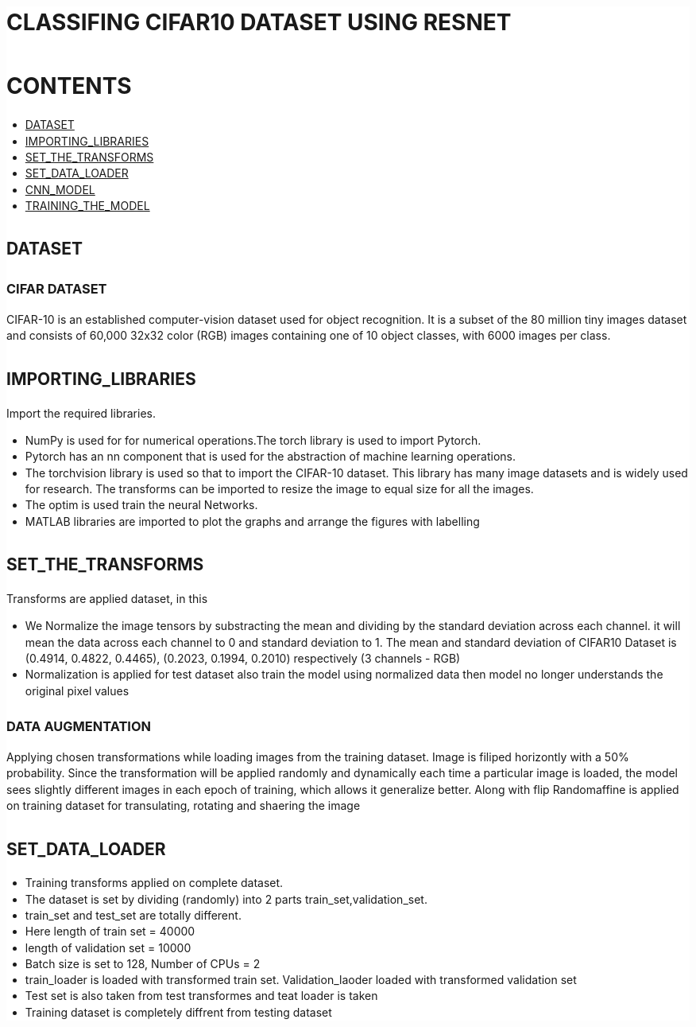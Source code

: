 #  CLASSIFING CIFAR10 DATASET USING RESNET

# CONTENTS 
- [DATASET](#dataset)
- [IMPORTING_LIBRARIES](#importing_libraries)
- [SET_THE_TRANSFORMS](#set_the_transforms)
- [SET_DATA_LOADER](#set_data_loader)
- [CNN_MODEL](#cnn_model)
- [TRAINING_THE_MODEL](training_the_model)


## DATASET 
### CIFAR DATASET
CIFAR-10 is an established computer-vision dataset used for object recognition. It is a subset of the 80 million tiny images dataset and consists of 60,000 32x32 color (RGB) images containing one of 10 object classes, with 6000 images per class.

## IMPORTING_LIBRARIES
Import the required libraries. 
* NumPy is used for for numerical operations.The torch library is used to import Pytorch.
* Pytorch has an nn component that is used for the abstraction of machine learning operations. 
* The torchvision library is used so that to import the CIFAR-10 dataset. This library has many image datasets and is widely used for research. The transforms can be imported to resize the image to equal size for all the images. 
* The optim is used train the neural Networks.
* MATLAB libraries are imported to plot the graphs and arrange the figures with labelling

## SET_THE_TRANSFORMS
Transforms are applied dataset, in this 
* We Normalize the image tensors by substracting the mean and dividing by the standard deviation across each channel. it will mean the data across each channel to 0 and standard deviation to 1. The mean and standard deviation of CIFAR10 Dataset is (0.4914, 0.4822, 0.4465), (0.2023, 0.1994, 0.2010) respectively (3 channels - RGB)
* Normalization is applied for test dataset also  train the model using normalized data then model no longer understands the original pixel values

### DATA AUGMENTATION
Applying chosen transformations while loading images from the training dataset. Image is filiped horizontly with a 50% probability. Since the transformation will be applied randomly and dynamically each time a particular image is loaded, the model sees slightly different images in each epoch of training, which allows it generalize better. Along with flip Randomaffine is applied on training dataset for transulating, rotating and shaering the image


## SET_DATA_LOADER
* Training transforms applied on complete dataset.
* The dataset is set by dividing (randomly)  into 2 parts train_set,validation_set.
* train_set and test_set are totally different. 
* Here length of train set  =  40000
* length of  validation set =  10000
* Batch size is set to 128, Number of CPUs = 2
* train_loader is loaded with transformed train set. Validation_laoder loaded with transformed validation set
* Test set is also taken from test transformes and teat loader is taken
* Training dataset is completely diffrent from testing dataset
